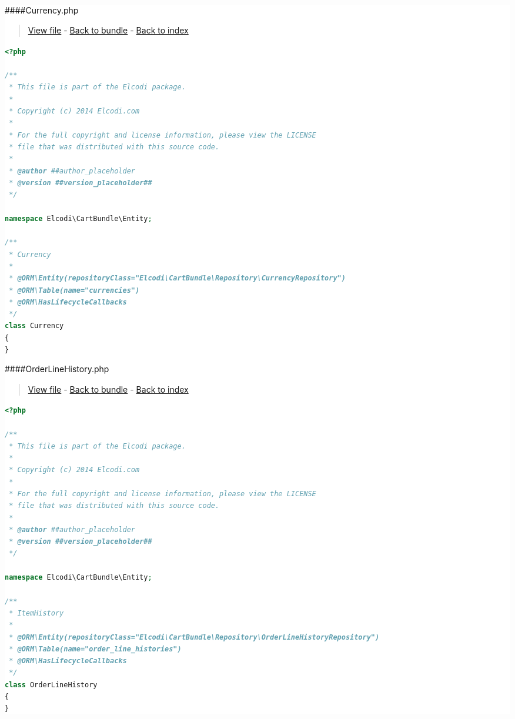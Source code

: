 
####Currency.php

> [View file](src/Elcodi/Bundles/Core/CartBundle/Entity/Currency.php) - [Back to bundle](#purchasebundle) - [Back to index](#table-of-contents)

``` php
<?php

/**
 * This file is part of the Elcodi package.
 *
 * Copyright (c) 2014 Elcodi.com
 *
 * For the full copyright and license information, please view the LICENSE
 * file that was distributed with this source code.
 *
 * @author ##author_placeholder
 * @version ##version_placeholder##
 */

namespace Elcodi\CartBundle\Entity;

/**
 * Currency
 *
 * @ORM\Entity(repositoryClass="Elcodi\CartBundle\Repository\CurrencyRepository")
 * @ORM\Table(name="currencies")
 * @ORM\HasLifecycleCallbacks
 */
class Currency
{
}
```

####OrderLineHistory.php

> [View file](src/Elcodi/Bundles/Core/CartBundle/Entity/OrderLineHistory.php) - [Back to bundle](#purchasebundle) - [Back to index](#table-of-contents)

``` php
<?php

/**
 * This file is part of the Elcodi package.
 *
 * Copyright (c) 2014 Elcodi.com
 *
 * For the full copyright and license information, please view the LICENSE
 * file that was distributed with this source code.
 *
 * @author ##author_placeholder
 * @version ##version_placeholder##
 */

namespace Elcodi\CartBundle\Entity;

/**
 * ItemHistory
 *
 * @ORM\Entity(repositoryClass="Elcodi\CartBundle\Repository\OrderLineHistoryRepository")
 * @ORM\Table(name="order_line_histories")
 * @ORM\HasLifecycleCallbacks
 */
class OrderLineHistory
{
}
```